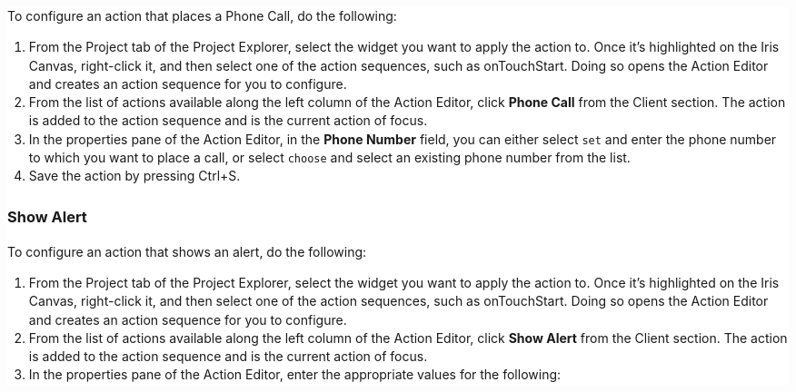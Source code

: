 To configure an action that places a Phone Call, do the following:

1.  From the Project tab of the Project Explorer, select the widget you want to apply the action to. Once it’s highlighted on the Iris Canvas, right-click it, and then select one of the action sequences, such as onTouchStart. Doing so opens the Action Editor and creates an action sequence for you to configure.
2.  From the list of actions available along the left column of the Action Editor, click **Phone Call** from the Client section. The action is added to the action sequence and is the current action of focus.
3.  In the properties pane of the Action Editor, in the **Phone Number** field, you can either select `set` and enter the phone number to which you want to place a call, or select `choose` and select an existing phone number from the list.
4.  Save the action by pressing Ctrl+S.

### Show Alert

To configure an action that shows an alert, do the following:

1.  From the Project tab of the Project Explorer, select the widget you want to apply the action to. Once it’s highlighted on the Iris Canvas, right-click it, and then select one of the action sequences, such as onTouchStart. Doing so opens the Action Editor and creates an action sequence for you to configure.
2.  From the list of actions available along the left column of the Action Editor, click **Show Alert** from the Client section. The action is added to the action sequence and is the current action of focus.
3.  In the properties pane of the Action Editor, enter the appropriate values for the following:
